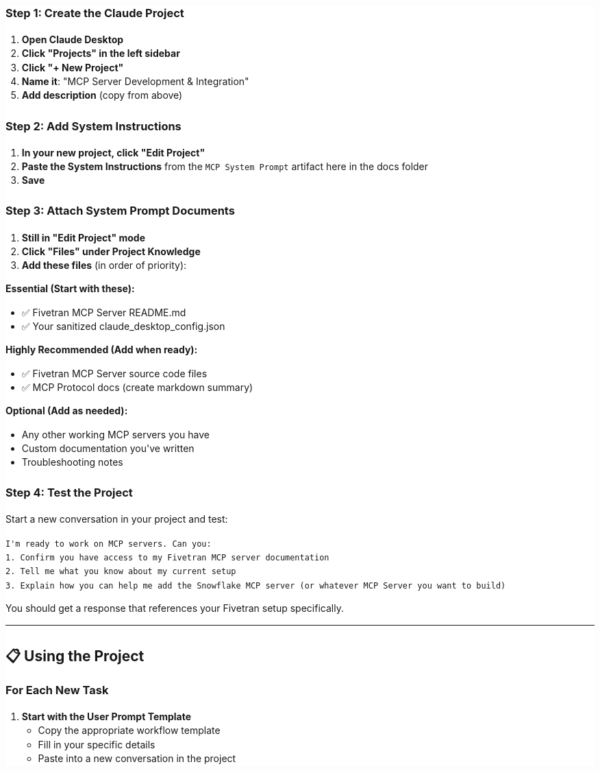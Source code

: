 ### Step 1: Create the Claude Project

1. **Open Claude Desktop**
2. **Click "Projects" in the left sidebar**
3. **Click "+ New Project"**
4. **Name it**: "MCP Server Development & Integration"
5. **Add description** (copy from above)

### Step 2: Add System Instructions

1. **In your new project, click "Edit Project"**
2. **Paste the System Instructions** from the `MCP System Prompt` artifact here in the docs folder
3. **Save**

### Step 3: Attach System Prompt Documents

1. **Still in "Edit Project" mode**
2. **Click "Files" under Project Knowledge**
3. **Add these files** (in order of priority):

**Essential (Start with these):**
- ✅ Fivetran MCP Server README.md
- ✅ Your sanitized claude_desktop_config.json

**Highly Recommended (Add when ready):**
- ✅ Fivetran MCP Server source code files
- ✅ MCP Protocol docs (create markdown summary)

**Optional (Add as needed):**
- Any other working MCP servers you have
- Custom documentation you've written
- Troubleshooting notes

### Step 4: Test the Project

Start a new conversation in your project and test:

```
I'm ready to work on MCP servers. Can you:
1. Confirm you have access to my Fivetran MCP server documentation
2. Tell me what you know about my current setup
3. Explain how you can help me add the Snowflake MCP server (or whatever MCP Server you want to build)
```

You should get a response that references your Fivetran setup specifically.

---

## 📋 Using the Project

### For Each New Task

1. **Start with the User Prompt Template**
   - Copy the appropriate workflow template
   - Fill in your specific details
   - Paste into a new conversation in the project
